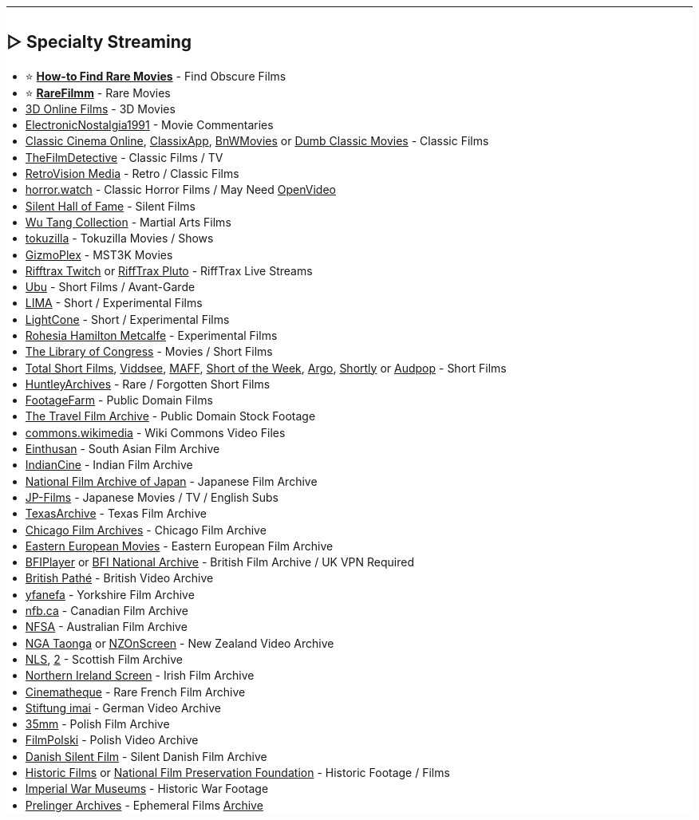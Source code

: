 ***

## ▷ Specialty Streaming

* ⭐ **[How-to Find Rare Movies](https://www.reddit.com/r/FREEMEDIAHECKYEAH/wiki/find-rare-movies)** - Find Obscure Films
* ⭐ **[RareFilmm](https://rarefilmm.com/)** - Rare Movies
* [3D Online Films](https://www.documentarymania.org/) - 3D Movies
* [ElectronicNostalgia1991](https://www.youtube.com/c/ElectronicNostalgia1991/) - Movie Commentaries
* [Classic Cinema Online](https://classiccinemaonline.com/), [ClassixApp](https://www.classixapp.com/), [BnWMovies](https://bnwmovies.com/) or [Dumb Classic Movies](http://www.dumb.com/movies/) - Classic Films
* [TheFilmDetective](https://www.thefilmdetective.com/) - Classic Films / TV
* [RetroVision Media](http://www.retrovisionmedia.com/) - Retro / Classic Films
* [horror.watch](https://horror.watch/) - Classic Horror Films / May Need [OpenVideo](https://openvideofs.github.io)
* [Silent Hall of Fame](https://silent-hall-of-fame.org/) - Silent Films
* [Wu Tang Collection](https://www.thewutangcollection.com/) - Martial Arts Films
* [tokuzilla](https://tokuzilla.net/) - Tokuzilla Movies / Shows
* [GizmoPlex](https://www.gizmoplex.com/mst3k) - MST3K Movies
* [Rifftrax Twitch](https://www.twitch.tv/rifftrax) or [RiffTrax Pluto](https://pluto.tv/live-tv/rifftrax) - RiffTrax Live Streams
* [Ubu](https://ubu.com/film/) - Short Films / Avant-Garde
* [LIMA](https://www.li-ma.nl/) - Short / Experimental Films
* [LightCone](https://lightcone.org/en) - Short / Experimental Films
* [Rohesia Hamilton Metcalfe](http://www.panix.com/~hamiltro/links/) - Experimental Films
* [The Library of Congress](https://www.loc.gov/film-and-videos/) - Movies / Short Films
* [Total Short Films](http://www.totalshortfilms.com/), [Viddsee](https://www.viddsee.com/), [MAFF](https://www.maff.tv/), [Short of the Week](https://www.shortoftheweek.com/), [Argo](https://web.watchargo.com/), [Shortly](https://watch.shortly.film/) or [Audpop](https://audpop.com/) - Short Films
* [HuntleyArchives](https://www.huntleyarchives.com/) - Rare / Forgotten Short Films
* [FootageFarm](https://footagefarm.com/) - Public Domain Films
* [The Travel Film Archive](https://travelfilmarchive.com/) - Public Domain Stock Footage
* [commons.wikimedia](https://commons.wikimedia.org/wiki/Category:Videos) - Wiki Commons Video Files
* [Einthusan](https://einthusan.tv/) - South Asian Film Archive
* [IndianCine](https://indiancine.ma/) - Indian Film Archive
* [National Film Archive of Japan](https://meiji.filmarchives.jp/) - Japanese Film Archive
* [JP-Films](https://jp-films.com/) - Japanese Movies / TV / English Subs
* [TexasArchive](https://texasarchive.org/) - Texas Film Archive
* [Chicago Film Archives](http://www.chicagofilmarchives.org/) - Chicago Film Archive
* [Eastern European Movies](https://easterneuropeanmovies.com/) - Eastern European Film Archive
* [BFIPlayer](https://player.bfi.org.uk/free) or [BFI National Archive](https://www.bfi.org.uk/bfi-national-archive) - British Film Archive / UK VPN Required
* [British Pathé](https://www.britishpathe.com/) - British Video Archive
* [yfanefa](https://www.yfanefa.com/) - Yorkshire Film Archive
* [nfb.ca](https://www.nfb.ca/) - Canadian Film Archive
* [NFSA](https://www.nfsa.gov.au/) - Australian Film Archive
* [NGA Taonga](https://ngataonga.org.nz/search-landing) or [NZOnScreen](https://www.nzonscreen.com/) - New Zealand Video Archive
* [NLS](https://www.nls.uk/), [2](https://movingimage.nls.uk/) - Scottish Film Archive
* [Northern Ireland Screen](https://digitalfilmarchive.net/) - Irish Film Archive
* [Cinematheque](https://www.cinematheque.fr/henri/english/) - Rare French Film Archive
* [Stiftung imai](https://www.stiftung-imai.de/) - German Video Archive
* [35mm](https://35mm.online/en) - Polish Film Archive
* [FilmPolski](https://filmpolski.pl/fp/index.php) - Polish Video Archive
* [Danish Silent Film](https://www.stumfilm.dk/en/stumfilm) - Silent Danish Film Archive
* [Historic Films](https://www.historicfilms.com/) or [National Film Preservation Foundation](https://www.filmpreservation.org/) - Historic Footage / Films
* [Imperial War Museums](https://www.iwm.org.uk/) - Historic War Footage
* [Prelinger Archives](http://www.panix.com/~footage/) - Ephemeral Films [Archive](https://archive.org/details/prelinger)